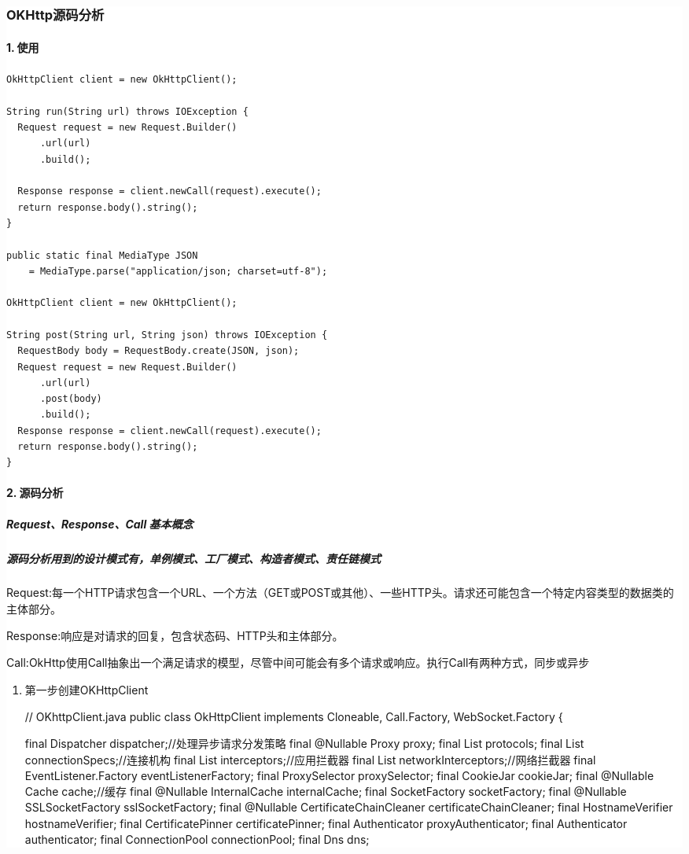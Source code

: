 ### OKHttp源码分析

#### 1. 使用


    OkHttpClient client = new OkHttpClient();
    
    String run(String url) throws IOException {
      Request request = new Request.Builder()
          .url(url)
          .build();
    
      Response response = client.newCall(request).execute();
      return response.body().string();
    }
    
    public static final MediaType JSON
        = MediaType.parse("application/json; charset=utf-8");
    
    OkHttpClient client = new OkHttpClient();
    
    String post(String url, String json) throws IOException {
      RequestBody body = RequestBody.create(JSON, json);
      Request request = new Request.Builder()
          .url(url)
          .post(body)
          .build();
      Response response = client.newCall(request).execute();
      return response.body().string();
    }

#### 2. 源码分析

  ##### Request、Response、Call 基本概念
  
  ##### 源码分析用到的设计模式有，单例模式、工厂模式、构造者模式、责任链模式
  
  Request:每一个HTTP请求包含一个URL、一个方法（GET或POST或其他）、一些HTTP头。请求还可能包含一个特定内容类型的数据类的主体部分。
  
  Response:响应是对请求的回复，包含状态码、HTTP头和主体部分。
  
  Call:OkHttp使用Call抽象出一个满足请求的模型，尽管中间可能会有多个请求或响应。执行Call有两种方式，同步或异步
  
  
  1. 第一步创建OKHttpClient
  
  
      // OKhttpClient.java
      public class OkHttpClient implements Cloneable, Call.Factory, WebSocket.Factory {
      
        final Dispatcher dispatcher;//处理异步请求分发策略
        final @Nullable Proxy proxy;
        final List<Protocol> protocols;
        final List<ConnectionSpec> connectionSpecs;//连接机构
        final List<Interceptor> interceptors;//应用拦截器
        final List<Interceptor> networkInterceptors;//网络拦截器
        final EventListener.Factory eventListenerFactory;
        final ProxySelector proxySelector;
        final CookieJar cookieJar;
        final @Nullable Cache cache;//缓存
        final @Nullable InternalCache internalCache;
        final SocketFactory socketFactory;
        final @Nullable SSLSocketFactory sslSocketFactory;
        final @Nullable CertificateChainCleaner certificateChainCleaner;
        final HostnameVerifier hostnameVerifier;
        final CertificatePinner certificatePinner;
        final Authenticator proxyAuthenticator;
        final Authenticator authenticator;
        final ConnectionPool connectionPool;
        final Dns dns;
